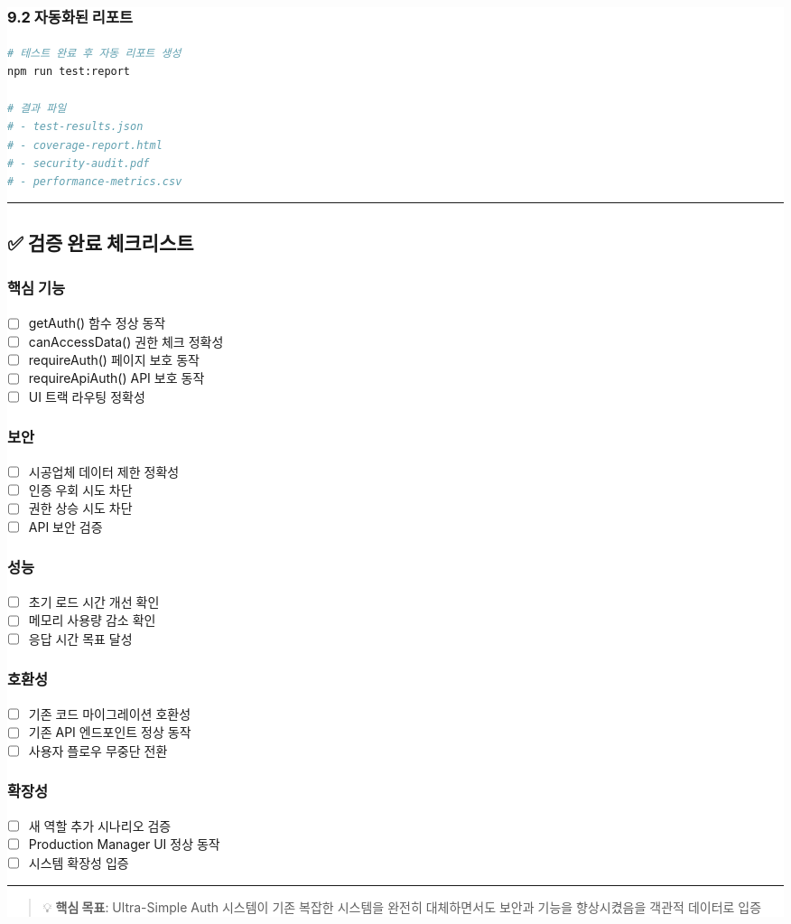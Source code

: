 ### 9.2 자동화된 리포트

```bash
# 테스트 완료 후 자동 리포트 생성
npm run test:report

# 결과 파일
# - test-results.json
# - coverage-report.html
# - security-audit.pdf
# - performance-metrics.csv
```

---

## ✅ 검증 완료 체크리스트

### 핵심 기능

- [ ] getAuth() 함수 정상 동작
- [ ] canAccessData() 권한 체크 정확성
- [ ] requireAuth() 페이지 보호 동작
- [ ] requireApiAuth() API 보호 동작
- [ ] UI 트랙 라우팅 정확성

### 보안

- [ ] 시공업체 데이터 제한 정확성
- [ ] 인증 우회 시도 차단
- [ ] 권한 상승 시도 차단
- [ ] API 보안 검증

### 성능

- [ ] 초기 로드 시간 개선 확인
- [ ] 메모리 사용량 감소 확인
- [ ] 응답 시간 목표 달성

### 호환성

- [ ] 기존 코드 마이그레이션 호환성
- [ ] 기존 API 엔드포인트 정상 동작
- [ ] 사용자 플로우 무중단 전환

### 확장성

- [ ] 새 역할 추가 시나리오 검증
- [ ] Production Manager UI 정상 동작
- [ ] 시스템 확장성 입증

---

> 💡 **핵심 목표**: Ultra-Simple Auth 시스템이 기존 복잡한 시스템을 완전히 대체하면서도 보안과 기능을 향상시켰음을 객관적 데이터로 입증
